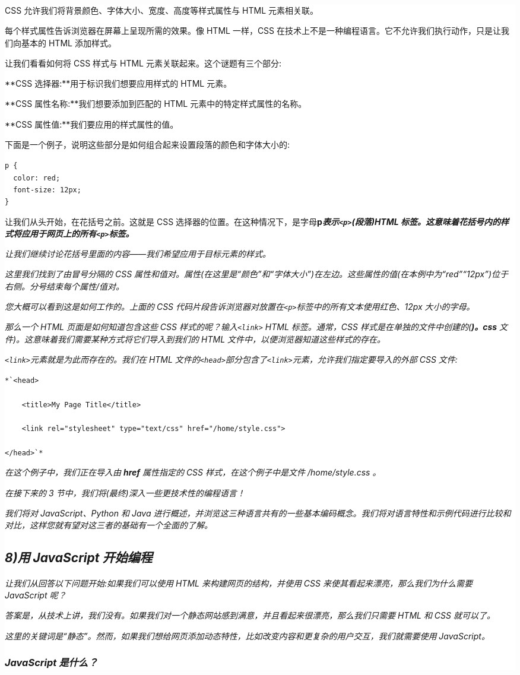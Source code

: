 CSS 允许我们将背景颜色、字体大小、宽度、高度等样式属性与 HTML 元素相关联。

每个样式属性告诉浏览器在屏幕上呈现所需的效果。像 HTML 一样，CSS 在技术上不是一种编程语言。它不允许我们执行动作，只是让我们向基本的 HTML 添加样式。

让我们看看如何将 CSS 样式与 HTML 元素关联起来。这个谜题有三个部分:

**CSS 选择器:**用于标识我们想要应用样式的 HTML 元素。

**CSS 属性名称:**我们想要添加到匹配的 HTML 元素中的特定样式属性的名称。

**CSS 属性值:**我们要应用的样式属性的值。

下面是一个例子，说明这些部分是如何组合起来设置段落的颜色和字体大小的:

```
p {
  color: red;
  font-size: 12px;
}
```

让我们从头开始，在花括号之前。这就是 CSS 选择器的位置。在这种情况下，是字母**p*表示`<p>`(段落)HTML 标签。这意味着花括号内的样式将应用于网页上的所有`<p>`标签。***

*让我们继续讨论花括号里面的内容——我们希望应用于目标元素的样式。*

*这里我们找到了由冒号分隔的 CSS 属性和值对。属性(在这里是“颜色”和“字体大小”)在左边。这些属性的值(在本例中为“red”“12px”)位于右侧。分号结束每个属性/值对。*

*您大概可以看到这是如何工作的。上面的 CSS 代码片段告诉浏览器对放置在`<p>`标签中的所有文本使用红色、12px 大小的字母。*

*那么一个 HTML 页面是如何知道包含这些 CSS 样式的呢？输入`<link>` HTML 标签。通常，CSS 样式是在单独的文件中创建的(**)。css** 文件)。这意味着我们需要某种方式将它们导入到我们的 HTML 文件中，以便浏览器知道这些样式的存在。*

*`<link>`元素就是为此而存在的。我们在 HTML 文件的`<head>`部分包含了`<link>`元素，允许我们指定要导入的外部 CSS 文件:*

```
*`<head>

    <title>My Page Title</title>

    <link rel="stylesheet" type="text/css" href="/home/style.css">

</head>`*
```

*在这个例子中，我们正在导入由 **href** 属性指定的 CSS 样式，在这个例子中是文件 */home/style.css* 。*

*在接下来的 3 节中，我们将(最终)深入一些更技术性的编程语言！*

*我们将对 JavaScript、Python 和 Java 进行概述，并浏览这三种语言共有的一些基本编码概念。我们将对语言特性和示例代码进行比较和对比，这样您就有望对这三者的基础有一个全面的了解。*

## *8)用 JavaScript 开始编程*

*让我们从回答以下问题开始:如果我们可以使用 HTML 来构建网页的结构，并使用 CSS 来使其看起来漂亮，那么我们为什么需要 JavaScript 呢？*

*答案是，从技术上讲，我们没有。如果我们对一个静态网站感到满意，并且看起来很漂亮，那么我们只需要 HTML 和 CSS 就可以了。*

*这里的关键词是“静态”。然而，如果我们想给网页添加动态特性，比如改变内容和更复杂的用户交互，我们就需要使用 JavaScript。*

### *JavaScript 是什么？*
